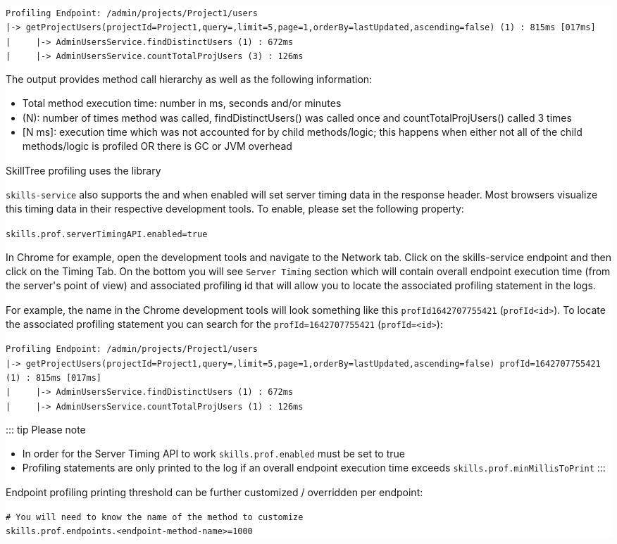 ```
Profiling Endpoint: /admin/projects/Project1/users
|-> getProjectUsers(projectId=Project1,query=,limit=5,page=1,orderBy=lastUpdated,ascending=false) (1) : 815ms [017ms]
|     |-> AdminUsersService.findDistinctUsers (1) : 672ms
|     |-> AdminUsersService.countTotalProjUsers (3) : 126ms
```
The output provides method call hierarchy as well as the following information:
- Total method execution time: number in ms, seconds and/or minutes
- (N): number of times method was called, findDistinctUsers() was called once and countTotalProjUsers() called 3 times
- [N ms]: execution time which was not accounted for by child methods/logic; this happens when either not all of the child methods/logic is profiled OR there is  GC or JVM overhead

SkillTree profiling uses the <external-url label="Call Stack Profiler" url="https://github.com/NationalSecurityAgency/call-stack-profiler" /> library

``skills-service`` also supports the <external-url label="Server Timing API" url="https://web.dev/custom-metrics/?utm_source=devtools#server-timing-api" /> and when enabled will set 
server timing data in the response header. Most browsers visualize this timing data in their respective development tools. To enable, please set the following property: 

```properties
skills.prof.serverTimingAPI.enabled=true
```
In Chrome for example, open the development tools and navigate to the Network tab. Click on the skills-service endpoint and then click on the Timing Tab. 
On the bottom you will see ``Server Timing`` section which will contain overall endpoint execution time (from the server's point of view) and associated 
profiling id that will allow you to locate the associated profiling statement in the logs. 

For example, the name in the Chrome development tools will look something like this ``profId1642707755421`` (``profId<id>``).
To locate the associated profiling statement you can search for the ``profId=1642707755421`` (``profId=<id>``):

```text
Profiling Endpoint: /admin/projects/Project1/users
|-> getProjectUsers(projectId=Project1,query=,limit=5,page=1,orderBy=lastUpdated,ascending=false) profId=1642707755421 (1) : 815ms [017ms]
|     |-> AdminUsersService.findDistinctUsers (1) : 672ms
|     |-> AdminUsersService.countTotalProjUsers (1) : 126ms
```

::: tip Please note
- In order for the Server Timing API to work ``skills.prof.enabled`` must be set to true
- Profiling statements are only printed to the log if an overall endpoint execution time exceeds ``skills.prof.minMillisToPrint``
:::

Endpoint profiling printing threshold can be further customized / overridden per endpoint: 

```properties
# You will need to know the name of the method to customize 
skills.prof.endpoints.<endpoint-method-name>=1000
```
